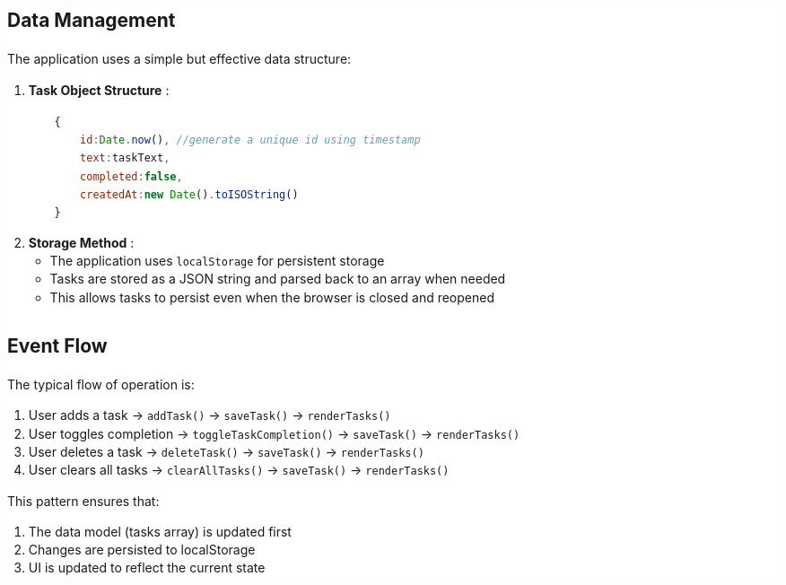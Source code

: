 ## Data Management
The application uses a simple but effective data structure:
1. **Task Object Structure** : 
    ```javascript
        {
            id:Date.now(), //generate a unique id using timestamp 
            text:taskText,
            completed:false,
            createdAt:new Date().toISOString()
        }
    ```
2. **Storage Method** :
    - The application uses `localStorage` for persistent storage
    - Tasks are stored as a JSON string and parsed back to an array when needed
    - This allows tasks to persist even when the browser is closed and reopened

## Event Flow
The typical flow of operation is:
1. User adds a task -> `addTask()` -> `saveTask()` -> `renderTasks()`
2. User toggles completion -> `toggleTaskCompletion()` -> `saveTask()` -> `renderTasks()`
3. User deletes a task -> `deleteTask()` -> `saveTask()` -> `renderTasks()`
4. User clears all tasks -> `clearAllTasks()` -> `saveTask()` -> `renderTasks()`

This pattern ensures that:
1. The data model (tasks array) is updated first
2. Changes are persisted to localStorage
3. UI is updated to reflect the current state